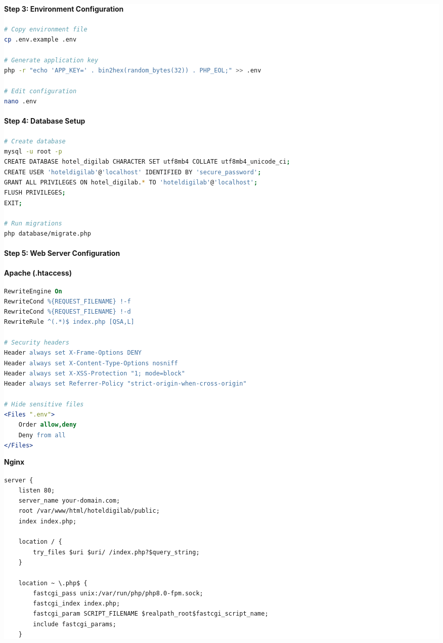 #### Step 3: Environment Configuration
```bash
# Copy environment file
cp .env.example .env

# Generate application key
php -r "echo 'APP_KEY=' . bin2hex(random_bytes(32)) . PHP_EOL;" >> .env

# Edit configuration
nano .env
```

#### Step 4: Database Setup
```bash
# Create database
mysql -u root -p
CREATE DATABASE hotel_digilab CHARACTER SET utf8mb4 COLLATE utf8mb4_unicode_ci;
CREATE USER 'hoteldigilab'@'localhost' IDENTIFIED BY 'secure_password';
GRANT ALL PRIVILEGES ON hotel_digilab.* TO 'hoteldigilab'@'localhost';
FLUSH PRIVILEGES;
EXIT;

# Run migrations
php database/migrate.php
```

#### Step 5: Web Server Configuration

**Apache (.htaccess)**
```apache
RewriteEngine On
RewriteCond %{REQUEST_FILENAME} !-f
RewriteCond %{REQUEST_FILENAME} !-d
RewriteRule ^(.*)$ index.php [QSA,L]

# Security headers
Header always set X-Frame-Options DENY
Header always set X-Content-Type-Options nosniff
Header always set X-XSS-Protection "1; mode=block"
Header always set Referrer-Policy "strict-origin-when-cross-origin"

# Hide sensitive files
<Files ".env">
    Order allow,deny
    Deny from all
</Files>
```

**Nginx**
```nginx
server {
    listen 80;
    server_name your-domain.com;
    root /var/www/html/hoteldigilab/public;
    index index.php;

    location / {
        try_files $uri $uri/ /index.php?$query_string;
    }

    location ~ \.php$ {
        fastcgi_pass unix:/var/run/php/php8.0-fpm.sock;
        fastcgi_index index.php;
        fastcgi_param SCRIPT_FILENAME $realpath_root$fastcgi_script_name;
        include fastcgi_params;
    }
```